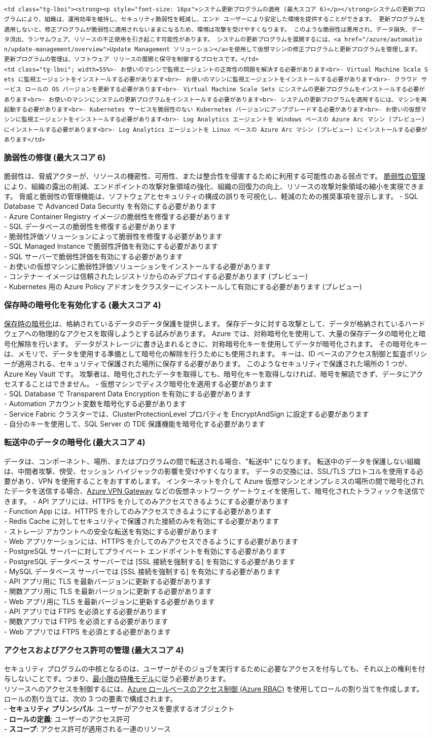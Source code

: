     <td class="tg-lboi"><strong><p style="font-size: 16px">システム更新プログラムの適用 (最大スコア 6)</p></strong>システムの更新プログラムにより、組織は、運用効率を維持し、セキュリティ脆弱性を軽減し、エンド ユーザーにより安定した環境を提供することができます。 更新プログラムを適用しないと、修正プログラムが脆弱性に適用されないままになるため、環境は攻撃を受けやすくなります。 このような脆弱性は悪用され、データ損失、データ流出、ランサムウェア、リソースの不正使用を引き起こす可能性があります。 システムの更新プログラムを展開するには、<a href="/azure/automation/update-management/overview">Update Management ソリューション</a>を使用して仮想マシンの修正プログラムと更新プログラムを管理します。 更新プログラムの管理は、ソフトウェア リリースの展開と保守を制御するプロセスです。</td>
    <td class="tg-lboi"; width=55%>- お使いのマシンで監視エージェントの正常性の問題を解決する必要があります<br>- Virtual Machine Scale Sets に監視エージェントをインストールする必要があります<br>- お使いのマシンに監視エージェントをインストールする必要があります<br>- クラウド サービス ロールの OS バージョンを更新する必要があります<br>- Virtual Machine Scale Sets にシステムの更新プログラムをインストールする必要があります<br>- お使いのマシンにシステムの更新プログラムをインストールする必要があります<br>- システムの更新プログラムを適用するには、マシンを再起動する必要があります<br>- Kubernetes サービスを脆弱性のない Kubernetes バージョンにアップグレードする必要があります<br>- お使いの仮想マシンに監視エージェントをインストールする必要があります<br>- Log Analytics エージェントを Windows ベースの Azure Arc マシン (プレビュー) にインストールする必要があります<br>- Log Analytics エージェントを Linux ベースの Azure Arc マシン (プレビュー) にインストールする必要があります</td>
  </tr>
  <tr>
    <td class="tg-lboi"><strong><p style="font-size: 16px">脆弱性の修復 (最大スコア 6)</p></strong>脆弱性は、脅威アクターが、リソースの機密性、可用性、または整合性を侵害するために利用する可能性のある弱点です。 <a href="/windows/security/threat-protection/microsoft-defender-atp/next-gen-threat-and-vuln-mgt">脆弱性の管理</a>により、組織の露出の削減、エンドポイントの攻撃対象領域の強化、組織の回復力の向上、リソースの攻撃対象領域の縮小を実現できます。 脅威と脆弱性の管理機能は、ソフトウェアとセキュリティの構成の誤りを可視化し、軽減のための推奨事項を提示します。</td>
    <td class="tg-lboi"; width=55%>- SQL Database で Advanced Data Security を有効にする必要があります<br>- Azure Container Registry イメージの脆弱性を修復する必要があります<br>- SQL データベースの脆弱性を修復する必要があります<br>- 脆弱性評価ソリューションによって脆弱性を修復する必要があります<br>- SQL Managed Instance で脆弱性評価を有効にする必要があります<br>- SQL サーバーで脆弱性評価を有効にする必要があります<br>- お使いの仮想マシンに脆弱性評価ソリューションをインストールする必要があります<br>- コンテナー イメージは信頼されたレジストリからのみデプロイする必要があります (プレビュー)<br>- Kubernetes 用の Azure Policy アドオンをクラスターにインストールして有効にする必要があります (プレビュー)</td>
  </tr>
  <tr>
    <td class="tg-lboi"><strong><p style="font-size: 16px">保存時の暗号化を有効化する (最大スコア 4)</p></strong><a href="/azure/security/fundamentals/encryption-atrest">保存時の暗号化</a>は、格納されているデータのデータ保護を提供します。 保存データに対する攻撃として、データが格納されているハードウェアへの物理的なアクセスを取得しようとする試みがあります。 Azure では、対称暗号化を使用して、大量の保存データの暗号化と暗号化解除を行います。 データがストレージに書き込まれるときに、対称暗号化キーを使用してデータが暗号化されます。 その暗号化キーは、メモリで、データを使用する準備として暗号化の解除を行うためにも使用されます。 キーは、ID ベースのアクセス制御と監査ポリシーが適用される、セキュリティで保護された場所に保存する必要があります。 このようなセキュリティで保護された場所の 1 つが、Azure Key Vault です。 攻撃者は、暗号化されたデータを取得しても、暗号化キーを取得しなければ、暗号を解読できず、データにアクセスすることはできません。</td>
    <td class="tg-lboi"; width=55%>- 仮想マシンでディスク暗号化を適用する必要があります<br>- SQL Database で Transparent Data Encryption を有効にする必要があります<br>- Automation アカウント変数を暗号化する必要があります<br>- Service Fabric クラスターでは、ClusterProtectionLevel プロパティを EncryptAndSign に設定する必要があります<br>- 自分のキーを使用して、SQL Server の TDE 保護機能を暗号化する必要があります</td>
  </tr>
  <tr>
    <td class="tg-lboi"><strong><p style="font-size: 16px">転送中のデータの暗号化 (最大スコア 4)</p></strong>データは、コンポーネント、場所、またはプログラムの間で転送される場合、"転送中" になります。 転送中のデータを保護しない組織は、中間者攻撃、傍受、セッション ハイジャックの影響を受けやすくなります。 データの交換には、SSL/TLS プロトコルを使用する必要があり、VPN を使用することをおすすめします。 インターネットを介して Azure 仮想マシンとオンプレミスの場所の間で暗号化されたデータを送信する場合、<a href="/azure/vpn-gateway/vpn-gateway-about-vpngateways">Azure VPN Gateway</a> などの仮想ネットワーク ゲートウェイを使用して、暗号化されたトラフィックを送信できます。</td>
    <td class="tg-lboi"; width=55%>- API アプリには、HTTPS を介してのみアクセスできるようにする必要があります<br>- Function App には、HTTPS を介してのみアクセスできるようにする必要があります<br>- Redis Cache に対してセキュリティで保護された接続のみを有効にする必要があります<br>- ストレージ アカウントへの安全な転送を有効にする必要があります<br>- Web アプリケーションには、HTTPS を介してのみアクセスできるようにする必要があります<br>- PostgreSQL サーバーに対してプライベート エンドポイントを有効にする必要があります<br>- PostgreSQL データベース サーバーでは [SSL 接続を強制する] を有効にする必要があります<br>- MySQL データベース サーバーでは [SSL 接続を強制する] を有効にする必要があります<br>- API アプリ用に TLS を最新バージョンに更新する必要があります<br>- 関数アプリ用に TLS を最新バージョンに更新する必要があります<br>- Web アプリ用に TLS を最新バージョンに更新する必要があります<br>- API アプリでは FTPS を必須とする必要があります<br>- 関数アプリでは FTPS を必須とする必要があります<br>- Web アプリでは FTPS を必須とする必要があります</td>
  </tr>
  <tr>
    <td class="tg-lboi"><strong><p style="font-size: 16px">アクセスおよびアクセス許可の管理 (最大スコア 4)</p></strong>セキュリティ プログラムの中核となるのは、ユーザーがそのジョブを実行するために必要なアクセスを付与しても、それ以上の権利を付与しないことです。つまり、<a href="/windows-server/identity/ad-ds/plan/security-best-practices/implementing-least-privilege-administrative-models">最小限の特権モデル</a>に従う必要があります。<br>リソースへのアクセスを制御するには、<a href="/azure/role-based-access-control/overview">Azure ロールベースのアクセス制御 (Azure RBAC)</a> を使用してロールの割り当てを作成します。 ロールの割り当ては、次の 3 つの要素で構成されます。<br>- <strong>セキュリティ プリンシパル</strong>: ユーザーがアクセスを要求するオブジェクト<br>- <strong>ロールの定義</strong>: ユーザーのアクセス許可<br>- <strong>スコープ</strong>: アクセス許可が適用される一連のリソース</td>